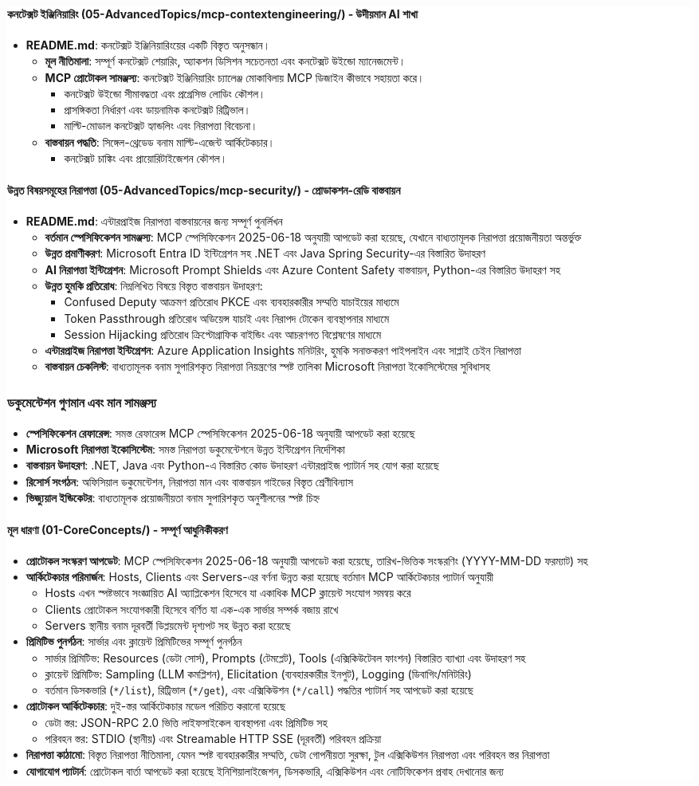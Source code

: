 #### কনটেক্সট ইঞ্জিনিয়ারিং (05-AdvancedTopics/mcp-contextengineering/) - উদীয়মান AI শাখা
- **README.md**: কনটেক্সট ইঞ্জিনিয়ারিংয়ের একটি বিস্তৃত অনুসন্ধান।
  - **মূল নীতিমালা**: সম্পূর্ণ কনটেক্সট শেয়ারিং, অ্যাকশন ডিসিশন সচেতনতা এবং কনটেক্সট উইন্ডো ম্যানেজমেন্ট।
  - **MCP প্রোটোকল সামঞ্জস্য**: কনটেক্সট ইঞ্জিনিয়ারিং চ্যালেঞ্জ মোকাবিলায় MCP ডিজাইন কীভাবে সহায়তা করে।
    - কনটেক্সট উইন্ডো সীমাবদ্ধতা এবং প্রগ্রেসিভ লোডিং কৌশল।
    - প্রাসঙ্গিকতা নির্ধারণ এবং ডায়নামিক কনটেক্সট রিট্রিভাল।
    - মাল্টি-মোডাল কনটেক্সট হ্যান্ডলিং এবং নিরাপত্তা বিবেচনা।
  - **বাস্তবায়ন পদ্ধতি**: সিঙ্গেল-থ্রেডেড বনাম মাল্টি-এজেন্ট আর্কিটেকচার।
    - কনটেক্সট চাঙ্কিং এবং প্রায়োরিটাইজেশন কৌশল।

#### উন্নত বিষয়সমূহের নিরাপত্তা (05-AdvancedTopics/mcp-security/) - প্রোডাকশন-রেডি বাস্তবায়ন
- **README.md**: এন্টারপ্রাইজ নিরাপত্তা বাস্তবায়নের জন্য সম্পূর্ণ পুনর্লিখন
  - **বর্তমান স্পেসিফিকেশন সামঞ্জস্য**: MCP স্পেসিফিকেশন 2025-06-18 অনুযায়ী আপডেট করা হয়েছে, যেখানে বাধ্যতামূলক নিরাপত্তা প্রয়োজনীয়তা অন্তর্ভুক্ত
  - **উন্নত প্রমাণীকরণ**: Microsoft Entra ID ইন্টিগ্রেশন সহ .NET এবং Java Spring Security-এর বিস্তারিত উদাহরণ
  - **AI নিরাপত্তা ইন্টিগ্রেশন**: Microsoft Prompt Shields এবং Azure Content Safety বাস্তবায়ন, Python-এর বিস্তারিত উদাহরণ সহ
  - **উন্নত হুমকি প্রতিরোধ**: নিম্নলিখিত বিষয়ে বিস্তৃত বাস্তবায়ন উদাহরণ:
    - Confused Deputy আক্রমণ প্রতিরোধ PKCE এবং ব্যবহারকারীর সম্মতি যাচাইয়ের মাধ্যমে
    - Token Passthrough প্রতিরোধ অডিয়েন্স যাচাই এবং নিরাপদ টোকেন ব্যবস্থাপনার মাধ্যমে
    - Session Hijacking প্রতিরোধ ক্রিপ্টোগ্রাফিক বাইন্ডিং এবং আচরণগত বিশ্লেষণের মাধ্যমে
  - **এন্টারপ্রাইজ নিরাপত্তা ইন্টিগ্রেশন**: Azure Application Insights মনিটরিং, হুমকি সনাক্তকরণ পাইপলাইন এবং সাপ্লাই চেইন নিরাপত্তা
  - **বাস্তবায়ন চেকলিস্ট**: বাধ্যতামূলক বনাম সুপারিশকৃত নিরাপত্তা নিয়ন্ত্রণের স্পষ্ট তালিকা Microsoft নিরাপত্তা ইকোসিস্টেমের সুবিধাসহ

### ডকুমেন্টেশন গুণমান এবং মান সামঞ্জস্য
- **স্পেসিফিকেশন রেফারেন্স**: সমস্ত রেফারেন্স MCP স্পেসিফিকেশন 2025-06-18 অনুযায়ী আপডেট করা হয়েছে
- **Microsoft নিরাপত্তা ইকোসিস্টেম**: সমস্ত নিরাপত্তা ডকুমেন্টেশনে উন্নত ইন্টিগ্রেশন নির্দেশিকা
- **বাস্তবায়ন উদাহরণ**: .NET, Java এবং Python-এ বিস্তারিত কোড উদাহরণ এন্টারপ্রাইজ প্যাটার্ন সহ যোগ করা হয়েছে
- **রিসোর্স সংগঠন**: অফিসিয়াল ডকুমেন্টেশন, নিরাপত্তা মান এবং বাস্তবায়ন গাইডের বিস্তৃত শ্রেণীবিন্যাস
- **ভিজ্যুয়াল ইন্ডিকেটর**: বাধ্যতামূলক প্রয়োজনীয়তা বনাম সুপারিশকৃত অনুশীলনের স্পষ্ট চিহ্ন

#### মূল ধারণা (01-CoreConcepts/) - সম্পূর্ণ আধুনিকীকরণ
- **প্রোটোকল সংস্করণ আপডেট**: MCP স্পেসিফিকেশন 2025-06-18 অনুযায়ী আপডেট করা হয়েছে, তারিখ-ভিত্তিক সংস্করণিং (YYYY-MM-DD ফরম্যাট) সহ
- **আর্কিটেকচার পরিমার্জন**: Hosts, Clients এবং Servers-এর বর্ণনা উন্নত করা হয়েছে বর্তমান MCP আর্কিটেকচার প্যাটার্ন অনুযায়ী
  - Hosts এখন স্পষ্টভাবে সংজ্ঞায়িত AI অ্যাপ্লিকেশন হিসেবে যা একাধিক MCP ক্লায়েন্ট সংযোগ সমন্বয় করে
  - Clients প্রোটোকল সংযোগকারী হিসেবে বর্ণিত যা এক-এক সার্ভার সম্পর্ক বজায় রাখে
  - Servers স্থানীয় বনাম দূরবর্তী ডিপ্লয়মেন্ট দৃশ্যপট সহ উন্নত করা হয়েছে
- **প্রিমিটিভ পুনর্গঠন**: সার্ভার এবং ক্লায়েন্ট প্রিমিটিভের সম্পূর্ণ পুনর্গঠন
  - সার্ভার প্রিমিটিভ: Resources (ডেটা সোর্স), Prompts (টেমপ্লেট), Tools (এক্সিকিউটেবল ফাংশন) বিস্তারিত ব্যাখ্যা এবং উদাহরণ সহ
  - ক্লায়েন্ট প্রিমিটিভ: Sampling (LLM কমপ্লিশন), Elicitation (ব্যবহারকারীর ইনপুট), Logging (ডিবাগিং/মনিটরিং)
  - বর্তমান ডিসকভারি (`*/list`), রিট্রিভাল (`*/get`), এবং এক্সিকিউশন (`*/call`) পদ্ধতির প্যাটার্ন সহ আপডেট করা হয়েছে
- **প্রোটোকল আর্কিটেকচার**: দুই-স্তর আর্কিটেকচার মডেল পরিচিত করানো হয়েছে
  - ডেটা স্তর: JSON-RPC 2.0 ভিত্তি লাইফসাইকেল ব্যবস্থাপনা এবং প্রিমিটিভ সহ
  - পরিবহন স্তর: STDIO (স্থানীয়) এবং Streamable HTTP SSE (দূরবর্তী) পরিবহন প্রক্রিয়া
- **নিরাপত্তা কাঠামো**: বিস্তৃত নিরাপত্তা নীতিমালা, যেমন স্পষ্ট ব্যবহারকারীর সম্মতি, ডেটা গোপনীয়তা সুরক্ষা, টুল এক্সিকিউশন নিরাপত্তা এবং পরিবহন স্তর নিরাপত্তা
- **যোগাযোগ প্যাটার্ন**: প্রোটোকল বার্তা আপডেট করা হয়েছে ইনিশিয়ালাইজেশন, ডিসকভারি, এক্সিকিউশন এবং নোটিফিকেশন প্রবাহ দেখানোর জন্য